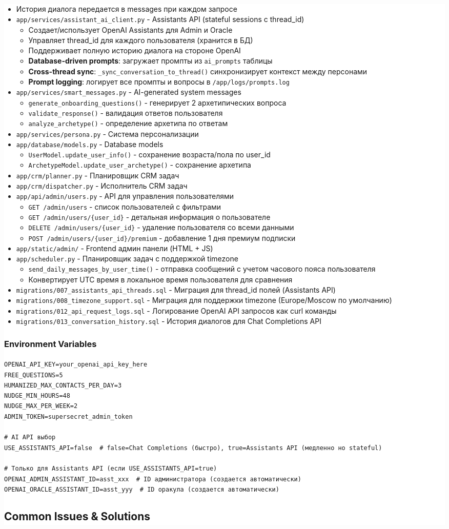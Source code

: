   - История диалога передается в messages при каждом запросе
- `app/services/assistant_ai_client.py` - Assistants API (stateful sessions с thread_id)
  - Создает/использует OpenAI Assistants для Admin и Oracle
  - Управляет thread_id для каждого пользователя (хранится в БД)
  - Поддерживает полную историю диалога на стороне OpenAI
  - **Database-driven prompts**: загружает промпты из `ai_prompts` таблицы
  - **Cross-thread sync**: `_sync_conversation_to_thread()` синхронизирует контекст между персонами
  - **Prompt logging**: логирует все промпты и вопросы в `/app/logs/prompts.log`
- `app/services/smart_messages.py` - AI-generated system messages
  - `generate_onboarding_questions()` - генерирует 2 архетипических вопроса
  - `validate_response()` - валидация ответов пользователя
  - `analyze_archetype()` - определение архетипа по ответам
- `app/services/persona.py` - Система персонализации
- `app/database/models.py` - Database models
  - `UserModel.update_user_info()` - сохранение возраста/пола по user_id
  - `ArchetypeModel.update_user_archetype()` - сохранение архетипа
- `app/crm/planner.py` - Планировщик CRM задач
- `app/crm/dispatcher.py` - Исполнитель CRM задач
- `app/api/admin/users.py` - API для управления пользователями
  - `GET /admin/users` - список пользователей с фильтрами
  - `GET /admin/users/{user_id}` - детальная информация о пользователе
  - `DELETE /admin/users/{user_id}` - удаление пользователя со всеми данными
  - `POST /admin/users/{user_id}/premium` - добавление 1 дня премиум подписки
- `app/static/admin/` - Frontend админ панели (HTML + JS)
- `app/scheduler.py` - Планировщик задач с поддержкой timezone
  - `send_daily_messages_by_user_time()` - отправка сообщений с учетом часового пояса пользователя
  - Конвертирует UTC время в локальное время пользователя для сравнения
- `migrations/007_assistants_api_threads.sql` - Миграция для thread_id полей (Assistants API)
- `migrations/008_timezone_support.sql` - Миграция для поддержки timezone (Europe/Moscow по умолчанию)
- `migrations/012_api_request_logs.sql` - Логирование OpenAI API запросов как curl команды
- `migrations/013_conversation_history.sql` - История диалогов для Chat Completions API

### Environment Variables
```
OPENAI_API_KEY=your_openai_api_key_here
FREE_QUESTIONS=5
HUMANIZED_MAX_CONTACTS_PER_DAY=3
NUDGE_MIN_HOURS=48
NUDGE_MAX_PER_WEEK=2
ADMIN_TOKEN=supersecret_admin_token

# AI API выбор
USE_ASSISTANTS_API=false  # false=Chat Completions (быстро), true=Assistants API (медленно но stateful)

# Только для Assistants API (если USE_ASSISTANTS_API=true)
OPENAI_ADMIN_ASSISTANT_ID=asst_xxx  # ID администратора (создается автоматически)
OPENAI_ORACLE_ASSISTANT_ID=asst_yyy  # ID оракула (создается автоматически)
```

## Common Issues & Solutions

